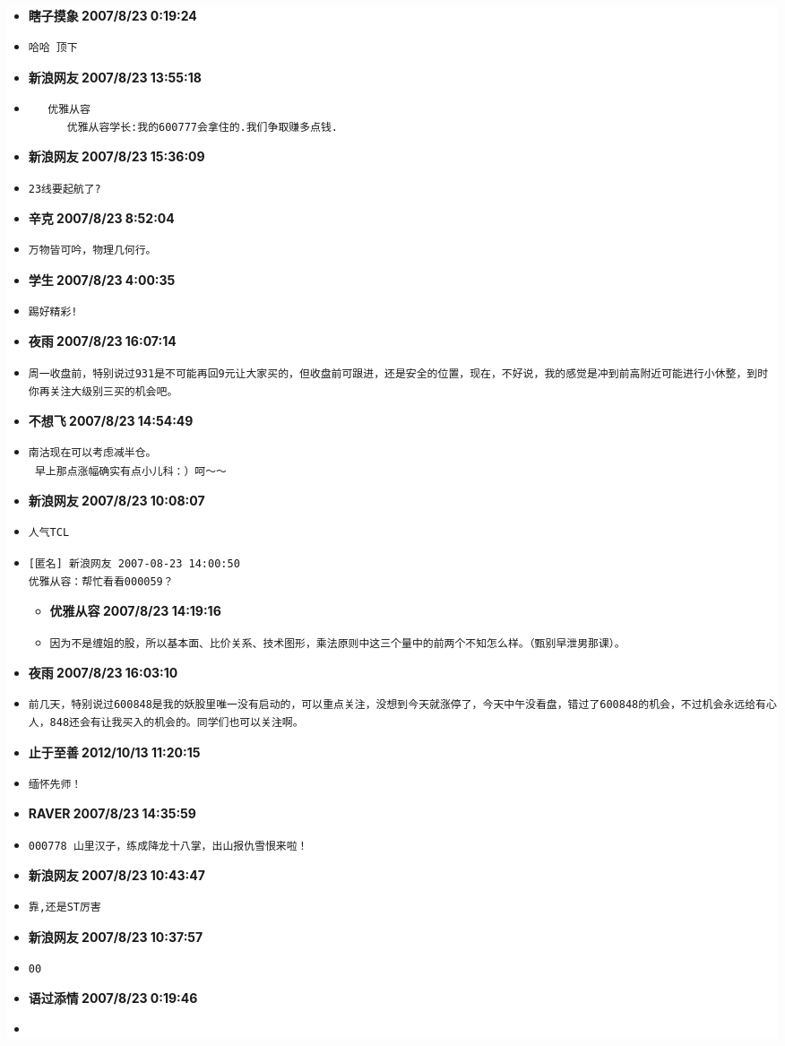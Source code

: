  ```
  ```
- **瞎子摸象 2007/8/23 0:19:24**
- ```
  哈哈 顶下
  ```
- **新浪网友 2007/8/23 13:55:18**
- ```
     优雅从容 
        优雅从容学长:我的600777会拿住的.我们争取赚多点钱.
  ```
- **新浪网友 2007/8/23 15:36:09**
- ```
  23线要起航了?
  ```
- **辛克 2007/8/23 8:52:04**
- ```
  万物皆可吟，物理几何行。
  ```
- **学生 2007/8/23 4:00:35**
- ```
  踢好精彩!
  ```
- **夜雨 2007/8/23 16:07:14**
- ```
  周一收盘前，特别说过931是不可能再回9元让大家买的，但收盘前可跟进，还是安全的位置，现在，不好说，我的感觉是冲到前高附近可能进行小休整，到时你再关注大级别三买的机会吧。
  ```
- **不想飞 2007/8/23 14:54:49**
- ```
  南沽现在可以考虑减半仓。
   早上那点涨幅确实有点小儿科：）呵～～
  ```
- **新浪网友 2007/8/23 10:08:07**
- ```
  人气TCL
  ```
- ```
  [匿名] 新浪网友 2007-08-23 14:00:50 
  优雅从容：帮忙看看000059？
  ```
   - **优雅从容 2007/8/23 14:19:16**
   - ```
     因为不是缠姐的股，所以基本面、比价关系、技术图形，乘法原则中这三个量中的前两个不知怎么样。（甄别早泄男那课）。
     ```
- **夜雨 2007/8/23 16:03:10**
- ```
  前几天，特别说过600848是我的妖股里唯一没有启动的，可以重点关注，没想到今天就涨停了，今天中午没看盘，错过了600848的机会，不过机会永远给有心人，848还会有让我买入的机会的。同学们也可以关注啊。
  ```
- **止于至善 2012/10/13 11:20:15**
- ```
  缅怀先师！
  ```
- **RAVER 2007/8/23 14:35:59**
- ```
  000778 山里汉子，练成降龙十八掌，出山报仇雪恨来啦！
  ```
- **新浪网友 2007/8/23 10:43:47**
- ```
  靠,还是ST厉害
  ```
- **新浪网友 2007/8/23 10:37:57**
- ```
  00
  ```
- **语过添情 2007/8/23 0:19:46**
- ```